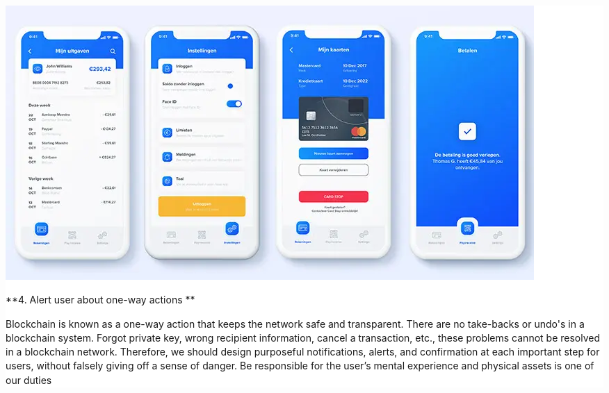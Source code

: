 ![](assets/blockchain-for-designers_19b7383d98cf76a0b76e3c19de34d88e_md5.webp)

**4. Alert user about one-way actions **

Blockchain is known as a one-way action that keeps the network safe and transparent. There are no take-backs or undo's in a blockchain system. Forgot private key, wrong recipient information, cancel a transaction, etc., these problems cannot be resolved in a blockchain network. Therefore, we should design purposeful notifications, alerts, and confirmation at each important step for users, without falsely giving off a sense of danger. Be responsible for the user’s mental experience and physical assets is one of our duties
